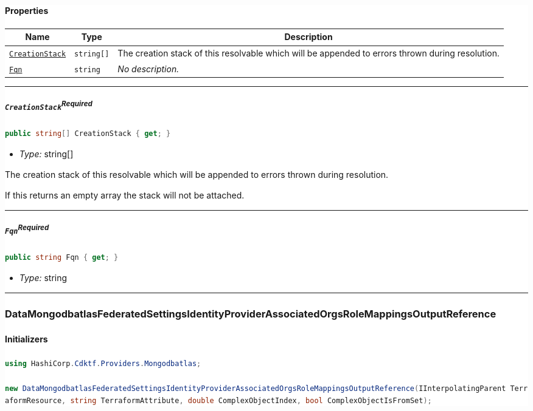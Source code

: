 
#### Properties <a name="Properties" id="Properties"></a>

| **Name** | **Type** | **Description** |
| --- | --- | --- |
| <code><a href="#@cdktf/provider-mongodbatlas.dataMongodbatlasFederatedSettingsIdentityProvider.DataMongodbatlasFederatedSettingsIdentityProviderAssociatedOrgsRoleMappingsList.property.creationStack">CreationStack</a></code> | <code>string[]</code> | The creation stack of this resolvable which will be appended to errors thrown during resolution. |
| <code><a href="#@cdktf/provider-mongodbatlas.dataMongodbatlasFederatedSettingsIdentityProvider.DataMongodbatlasFederatedSettingsIdentityProviderAssociatedOrgsRoleMappingsList.property.fqn">Fqn</a></code> | <code>string</code> | *No description.* |

---

##### `CreationStack`<sup>Required</sup> <a name="CreationStack" id="@cdktf/provider-mongodbatlas.dataMongodbatlasFederatedSettingsIdentityProvider.DataMongodbatlasFederatedSettingsIdentityProviderAssociatedOrgsRoleMappingsList.property.creationStack"></a>

```csharp
public string[] CreationStack { get; }
```

- *Type:* string[]

The creation stack of this resolvable which will be appended to errors thrown during resolution.

If this returns an empty array the stack will not be attached.

---

##### `Fqn`<sup>Required</sup> <a name="Fqn" id="@cdktf/provider-mongodbatlas.dataMongodbatlasFederatedSettingsIdentityProvider.DataMongodbatlasFederatedSettingsIdentityProviderAssociatedOrgsRoleMappingsList.property.fqn"></a>

```csharp
public string Fqn { get; }
```

- *Type:* string

---


### DataMongodbatlasFederatedSettingsIdentityProviderAssociatedOrgsRoleMappingsOutputReference <a name="DataMongodbatlasFederatedSettingsIdentityProviderAssociatedOrgsRoleMappingsOutputReference" id="@cdktf/provider-mongodbatlas.dataMongodbatlasFederatedSettingsIdentityProvider.DataMongodbatlasFederatedSettingsIdentityProviderAssociatedOrgsRoleMappingsOutputReference"></a>

#### Initializers <a name="Initializers" id="@cdktf/provider-mongodbatlas.dataMongodbatlasFederatedSettingsIdentityProvider.DataMongodbatlasFederatedSettingsIdentityProviderAssociatedOrgsRoleMappingsOutputReference.Initializer"></a>

```csharp
using HashiCorp.Cdktf.Providers.Mongodbatlas;

new DataMongodbatlasFederatedSettingsIdentityProviderAssociatedOrgsRoleMappingsOutputReference(IInterpolatingParent TerraformResource, string TerraformAttribute, double ComplexObjectIndex, bool ComplexObjectIsFromSet);
```
